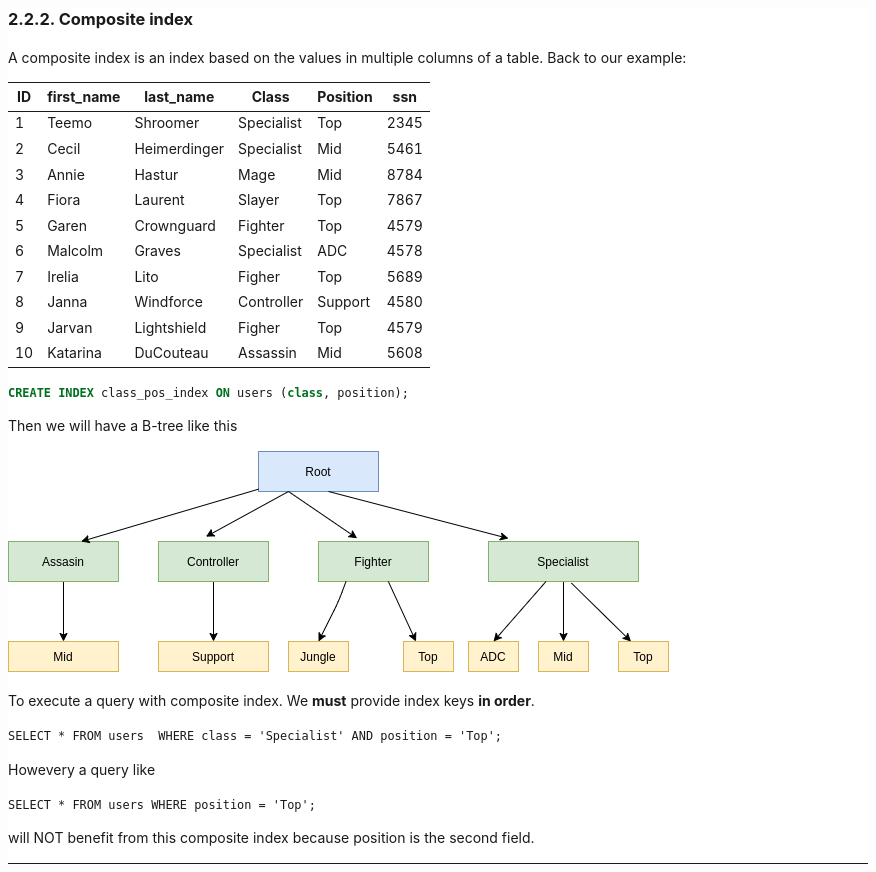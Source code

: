 ### 2.2.2. Composite index
A composite index is an index based on the values in multiple columns of a table.
Back to our example:

| ID  | first_name | last_name    | Class      | Position | ssn  |
| --- | ---------- | ------------ | ---------- | -------- | ---- |
| 1   | Teemo      | Shroomer     | Specialist | Top      | 2345 |
| 2   | Cecil      | Heimerdinger | Specialist | Mid      | 5461 |
| 3   | Annie      | Hastur       | Mage       | Mid      | 8784 |
| 4   | Fiora      | Laurent      | Slayer     | Top      | 7867 |
| 5   | Garen      | Crownguard   | Fighter    | Top      | 4579 |
| 6   | Malcolm    | Graves       | Specialist | ADC      | 4578 |
| 7   | Irelia     | Lito         | Figher     | Top      | 5689 |
| 8   | Janna      | Windforce    | Controller | Support  | 4580 |
| 9   | Jarvan     | Lightshield  | Figher     | Top      | 4579 |
| 10  | Katarina   | DuCouteau    | Assassin   | Mid      | 5608 |

```sql
CREATE INDEX class_pos_index ON users (class, position);
```
Then we will have a B-tree like this

![](images/indexing.png)

To execute a query with composite index.
We **must** provide index keys **in order**.
```
SELECT * FROM users  WHERE class = 'Specialist' AND position = 'Top';
```

Howevery a query like
```
SELECT * FROM users WHERE position = 'Top';
```
will NOT benefit from this composite index because position is the second field. 

---
